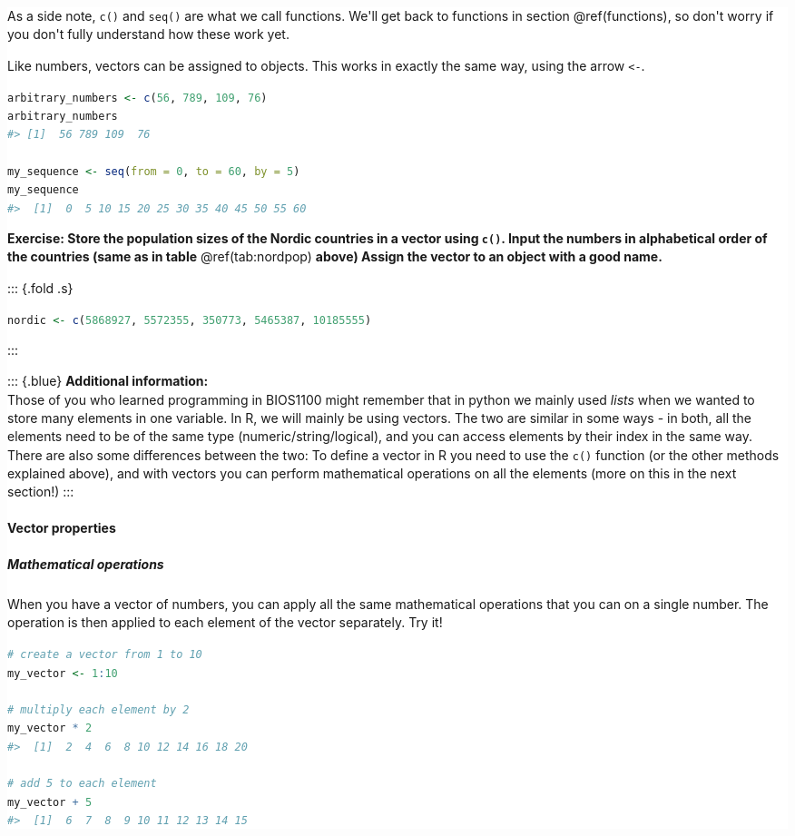 As a side note, `c()` and `seq()` are what we call functions. We'll get back to functions in section \@ref(functions), so don't worry if you don't fully understand how these work yet.

Like numbers, vectors can be assigned to objects. This works in exactly the same way, using the arrow `<-`.


```r
arbitrary_numbers <- c(56, 789, 109, 76)
arbitrary_numbers
#> [1]  56 789 109  76

my_sequence <- seq(from = 0, to = 60, by = 5)
my_sequence
#>  [1]  0  5 10 15 20 25 30 35 40 45 50 55 60
```

**Exercise: Store the population sizes of the Nordic countries in a vector using `c()`. Input the numbers in alphabetical order of the countries (same as in table** \@ref(tab:nordpop) **above) Assign the vector to an object with a good name.**

::: {.fold .s}

```r
nordic <- c(5868927, 5572355, 350773, 5465387, 10185555)
```
:::

::: {.blue}
**Additional information:**\
Those of you who learned programming in BIOS1100 might remember that in python we mainly used *lists* when we wanted to store many elements in one variable. In R, we will mainly be using vectors. The two are similar in some ways - in both, all the elements need to be of the same type (numeric/string/logical), and you can access elements by their index in the same way. There are also some differences between the two: To define a vector in R you need to use the `c()` function (or the other methods explained above), and with vectors you can perform mathematical operations on all the elements (more on this in the next section!)
:::

#### Vector properties

##### Mathematical operations

When you have a vector of numbers, you can apply all the same mathematical operations that you can on a single number. The operation is then applied to each element of the vector separately. Try it!


```r
# create a vector from 1 to 10
my_vector <- 1:10

# multiply each element by 2
my_vector * 2
#>  [1]  2  4  6  8 10 12 14 16 18 20

# add 5 to each element
my_vector + 5
#>  [1]  6  7  8  9 10 11 12 13 14 15
```


[^exercise1-1]: with the comments, I hope!
[^exercise1-2]: You can also use `=` instead of `<-` . If you know another programming language already, like Python, this may feel more natural. I like to use the arrow to remind my muscle memory that I'm working in R, but it makes absolutely no difference which you use, so use whichever you like!
[^exercise1-3]: As a side note, whenever you wonder "what happens if I do ...", try it! The worst thing that can happen if you try something is that you get an error, the best thing is that you learn something useful.
[^exercise1-4]: You can see here that the names of `nordic` carries over when making the data frame. This results in the names of the countries stored in what seems to be a nameless column. These are the row names, and can be accessed with `row.names(nordic_df)`
[^exercise1-5]: see section \@ref(functions) if you forgot what an argument is
[^exercise1-6]: There are thousands of packages available for use in R, doing anything imaginable. See for example the package [`ggbernie`](https://github.com/R-CoderDotCom/ggbernie) which is dedicated to plotting US senator Bernie Sanders, and allows me to make plots like this:
